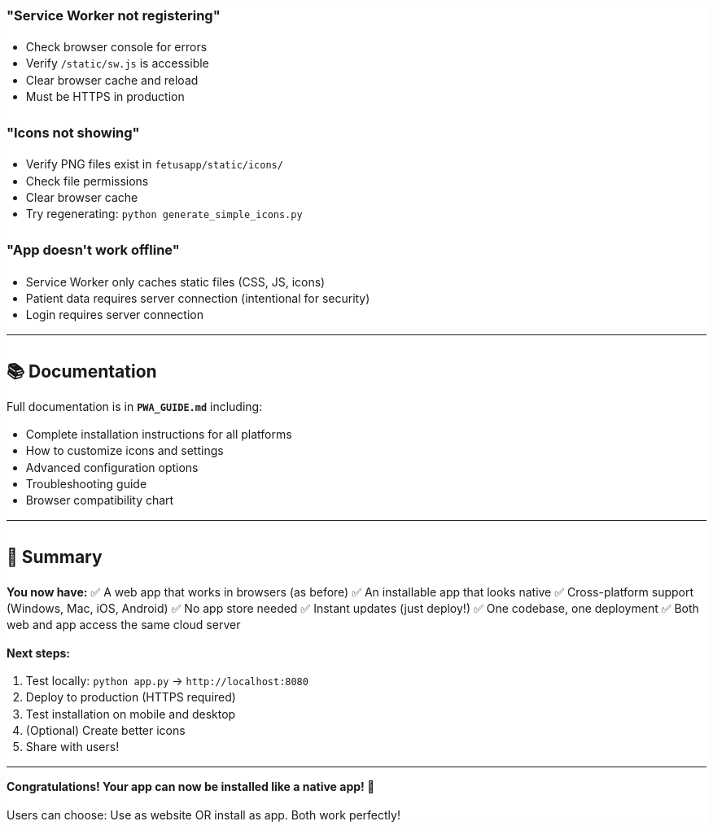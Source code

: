 ### "Service Worker not registering"
- Check browser console for errors
- Verify `/static/sw.js` is accessible
- Clear browser cache and reload
- Must be HTTPS in production

### "Icons not showing"
- Verify PNG files exist in `fetusapp/static/icons/`
- Check file permissions
- Clear browser cache
- Try regenerating: `python generate_simple_icons.py`

### "App doesn't work offline"
- Service Worker only caches static files (CSS, JS, icons)
- Patient data requires server connection (intentional for security)
- Login requires server connection

---

## 📚 Documentation

Full documentation is in **`PWA_GUIDE.md`** including:
- Complete installation instructions for all platforms
- How to customize icons and settings
- Advanced configuration options
- Troubleshooting guide
- Browser compatibility chart

---

## 🎊 Summary

**You now have:**
✅ A web app that works in browsers (as before)
✅ An installable app that looks native
✅ Cross-platform support (Windows, Mac, iOS, Android)
✅ No app store needed
✅ Instant updates (just deploy!)
✅ One codebase, one deployment
✅ Both web and app access the same cloud server

**Next steps:**
1. Test locally: `python app.py` → `http://localhost:8080`
2. Deploy to production (HTTPS required)
3. Test installation on mobile and desktop
4. (Optional) Create better icons
5. Share with users!

---

**Congratulations! Your app can now be installed like a native app! 🚀**

Users can choose: Use as website OR install as app. Both work perfectly!
